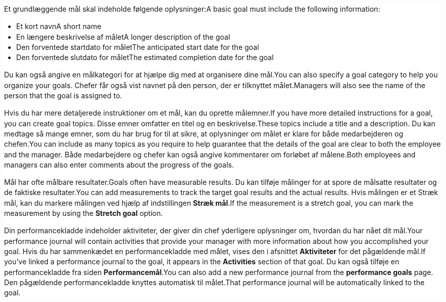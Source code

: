 <span data-ttu-id="87b7c-144">Et grundlæggende mål skal indeholde følgende oplysninger:</span><span class="sxs-lookup"><span data-stu-id="87b7c-144">A basic goal must include the following information:</span></span>

-   <span data-ttu-id="87b7c-145">Et kort navn</span><span class="sxs-lookup"><span data-stu-id="87b7c-145">A short name</span></span>
-   <span data-ttu-id="87b7c-146">En længere beskrivelse af målet</span><span class="sxs-lookup"><span data-stu-id="87b7c-146">A longer description of the goal</span></span>
-   <span data-ttu-id="87b7c-147">Den forventede startdato for målet</span><span class="sxs-lookup"><span data-stu-id="87b7c-147">The anticipated start date for the goal</span></span>
-   <span data-ttu-id="87b7c-148">Den forventede slutdato for målet</span><span class="sxs-lookup"><span data-stu-id="87b7c-148">The estimated completion date for the goal</span></span>

<span data-ttu-id="87b7c-149">Du kan også angive en målkategori for at hjælpe dig med at organisere dine mål.</span><span class="sxs-lookup"><span data-stu-id="87b7c-149">You can also specify a goal category to help you organize your goals.</span></span> <span data-ttu-id="87b7c-150">Chefer får også vist navnet på den person, der er tilknyttet målet.</span><span class="sxs-lookup"><span data-stu-id="87b7c-150">Managers will also see the name of the person that the goal is assigned to.</span></span> 

<span data-ttu-id="87b7c-151">Hvis du har mere detaljerede instruktioner om et mål, kan du oprette målemner.</span><span class="sxs-lookup"><span data-stu-id="87b7c-151">If you have more detailed instructions for a goal, you can create goal topics.</span></span> <span data-ttu-id="87b7c-152">Disse emner omfatter en titel og en beskrivelse.</span><span class="sxs-lookup"><span data-stu-id="87b7c-152">These topics include a title and a description.</span></span> <span data-ttu-id="87b7c-153">Du kan medtage så mange emner, som du har brug for til at sikre, at oplysninger om målet er klare for både medarbejderen og chefen.</span><span class="sxs-lookup"><span data-stu-id="87b7c-153">You can include as many topics as you require to help guarantee that the details of the goal are clear to both the employee and the manager.</span></span> <span data-ttu-id="87b7c-154">Både medarbejdere og chefer kan også angive kommentarer om forløbet af målene.</span><span class="sxs-lookup"><span data-stu-id="87b7c-154">Both employees and managers can also enter comments about the progress of the goals.</span></span> 

<span data-ttu-id="87b7c-155">Mål har ofte målbare resultater.</span><span class="sxs-lookup"><span data-stu-id="87b7c-155">Goals often have measurable results.</span></span> <span data-ttu-id="87b7c-156">Du kan tilføje målinger for at spore de målsatte resultater og de faktiske resultater.</span><span class="sxs-lookup"><span data-stu-id="87b7c-156">You can add measurements to track the target goal results and the actual results.</span></span> <span data-ttu-id="87b7c-157">Hvis målingen er et Stræk mål, kan du markere målingen ved hjælp af indstillingen **Stræk mål**.</span><span class="sxs-lookup"><span data-stu-id="87b7c-157">If the measurement is a stretch goal, you can mark the measurement by using the **Stretch goal** option.</span></span> 

<span data-ttu-id="87b7c-158">Din performancekladde indeholder aktiviteter, der giver din chef yderligere oplysninger om, hvordan du har nået dit mål.</span><span class="sxs-lookup"><span data-stu-id="87b7c-158">Your performance journal will contain activities that provide your manager with more information about how you accomplished your goal.</span></span> <span data-ttu-id="87b7c-159">Hvis du har sammenkædet en performancekladde med målet, vises den i afsnittet **Aktiviteter** for det pågældende mål.</span><span class="sxs-lookup"><span data-stu-id="87b7c-159">If you’ve linked a performance journal to the goal, it appears in the **Activities** section of that goal.</span></span> <span data-ttu-id="87b7c-160">Du kan også tilføje en performancekladde fra siden **Performancemål**.</span><span class="sxs-lookup"><span data-stu-id="87b7c-160">You can also add a new performance journal from the **performance goals** page.</span></span> <span data-ttu-id="87b7c-161">Den pågældende performancekladde knyttes automatisk til målet.</span><span class="sxs-lookup"><span data-stu-id="87b7c-161">That performance journal will be automatically linked to the goal.</span></span> 
